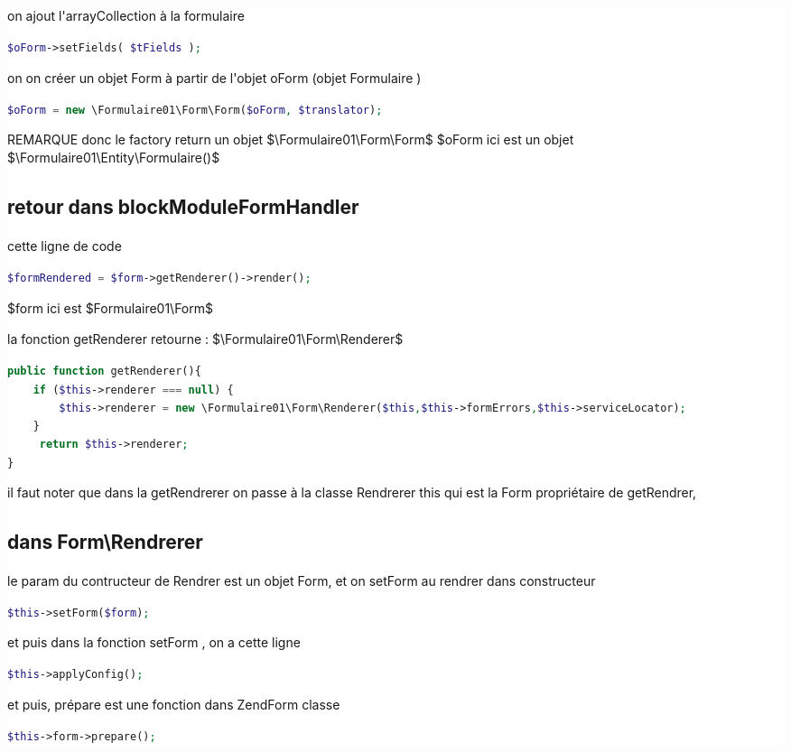 on ajout l'arrayCollection à la formulaire 

```php
$oForm->setFields( $tFields );
```

on on créer un objet Form à partir de l'objet oForm (objet Formulaire )

```php
$oForm = new \Formulaire01\Form\Form($oForm, $translator);
```

 <span class="remarque" >REMARQUE</span> 
 donc le factory return un objet $\Formulaire01\Form\Form$
 $oForm ici est un objet $\Formulaire01\Entity\Formulaire()$
## retour dans blockModuleFormHandler 

cette ligne de code 

```php
$formRendered = $form->getRenderer()->render();
```

$form ici est $Formulaire01\Form$

la fonction getRenderer retourne : $\Formulaire01\Form\Renderer$


```php
public function getRenderer(){
	if ($this->renderer === null) {
		$this->renderer = new \Formulaire01\Form\Renderer($this,$this->formErrors,$this->serviceLocator);
	}
	 return $this->renderer;
}
```

il faut noter que dans la getRendrerer on passe à la classe Rendrerer this qui est la Form propriétaire de getRendrer, 
## dans Form\Rendrerer

le param du contructeur de Rendrer est un objet Form, et on setForm au rendrer
dans constructeur 
```php
$this->setForm($form);
```

et puis dans la fonction setForm , on a cette ligne 

```php
$this->applyConfig();
```

et puis, prépare est une fonction dans ZendForm classe

```php
$this->form->prepare();
```
